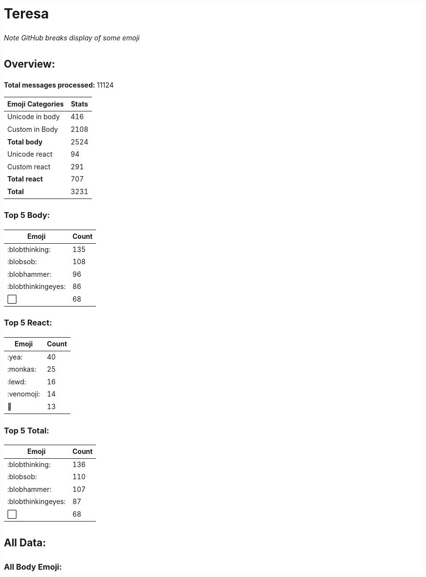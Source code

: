 # Teresa

*Note GitHub breaks display of some emoji*

## Overview:

**Total messages processed:** 11124

Emoji Categories | Stats
-------|--------
Unicode in body | 416
Custom in Body | 2108
**Total body** | 2524
Unicode react | 94
Custom react | 291
**Total react** | 707
**Total** | 3231

### Top 5 Body:

Emoji | Count
-------|--------
:blobthinking: | 135
:blobsob: | 108
:blobhammer: | 96
:blobthinkingeyes: | 86
:white_large_square: | 68

### Top 5 React:

Emoji | Count
-------|--------
:yea: | 40
:monkas: | 25
:lewd: | 16
:venomoji: | 14
💬 | 13

### Top 5 Total:

Emoji | Count
-------|--------
:blobthinking: | 136
:blobsob: | 110
:blobhammer: | 107
:blobthinkingeyes: | 87
:white_large_square: | 68

## All Data:

### All Body Emoji:
